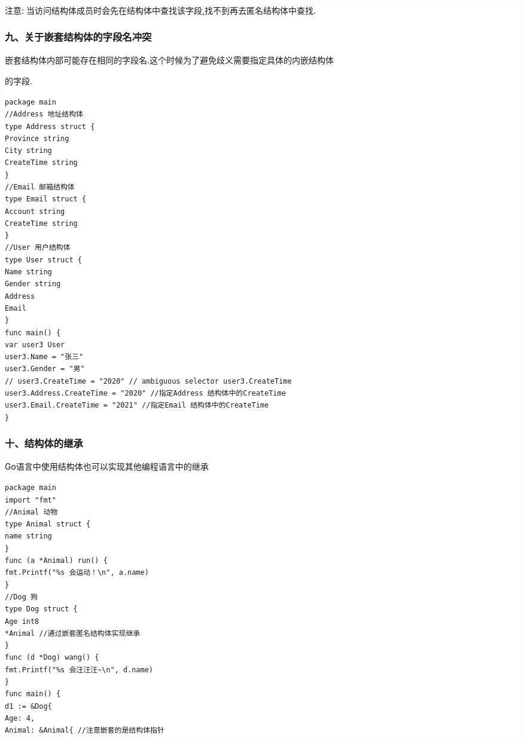 注意:  当访问结构体成员时会先在结构体中查找该字段,找不到再去匿名结构体中查找.



### 九、关于嵌套结构体的字段名冲突

嵌套结构体内部可能存在相同的字段名.这个时候为了避免歧义需要指定具体的内嵌结构体

的字段.

```golang
package main
//Address 地址结构体
type Address struct {
Province string
City string
CreateTime string
}
//Email 邮箱结构体
type Email struct {
Account string
CreateTime string
}
//User 用户结构体
type User struct {
Name string
Gender string
Address
Email
}
func main() {
var user3 User
user3.Name = "张三"
user3.Gender = "男"
// user3.CreateTime = "2020" // ambiguous selector user3.CreateTime
user3.Address.CreateTime = "2020" //指定Address 结构体中的CreateTime
user3.Email.CreateTime = "2021" //指定Email 结构体中的CreateTime
}
```



### 十、结构体的继承

Go语言中使用结构体也可以实现其他编程语言中的继承

```golang
package main
import "fmt"
//Animal 动物
type Animal struct {
name string
}
func (a *Animal) run() {
fmt.Printf("%s 会运动！\n", a.name)
}
//Dog 狗
type Dog struct {
Age int8
*Animal //通过嵌套匿名结构体实现继承
}
func (d *Dog) wang() {
fmt.Printf("%s 会汪汪汪~\n", d.name)
}
func main() {
d1 := &Dog{
Age: 4,
Animal: &Animal{ //注意嵌套的是结构体指针
```